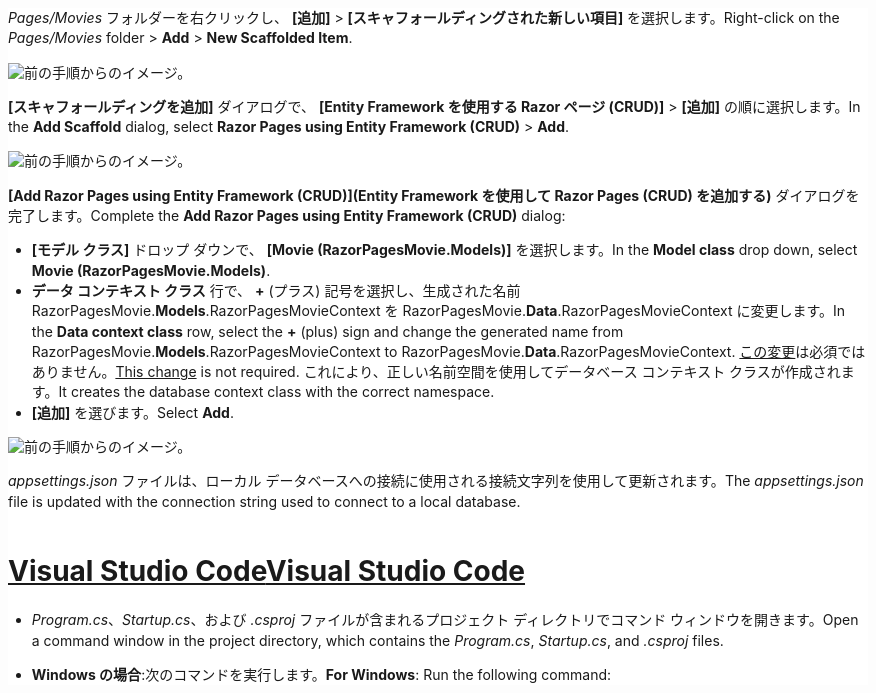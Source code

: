 <span data-ttu-id="cabd6-360">*Pages/Movies* フォルダーを右クリックし、 **[追加]** > **[スキャフォールディングされた新しい項目]** を選択します。</span><span class="sxs-lookup"><span data-stu-id="cabd6-360">Right-click on the *Pages/Movies* folder > **Add** > **New Scaffolded Item**.</span></span>

![前の手順からのイメージ。](model/_static/sca.png)

<span data-ttu-id="cabd6-362">**[スキャフォールディングを追加]** ダイアログで、 **[Entity Framework を使用する Razor ページ (CRUD)]** > **[追加]** の順に選択します。</span><span class="sxs-lookup"><span data-stu-id="cabd6-362">In the **Add Scaffold** dialog, select **Razor Pages using Entity Framework (CRUD)** > **Add**.</span></span>

![前の手順からのイメージ。](model/_static/add_scaffold.png)

<span data-ttu-id="cabd6-364">**[Add Razor Pages using Entity Framework (CRUD)]\(Entity Framework を使用して Razor Pages (CRUD) を追加する\)** ダイアログを完了します。</span><span class="sxs-lookup"><span data-stu-id="cabd6-364">Complete the **Add Razor Pages using Entity Framework (CRUD)** dialog:</span></span>

* <span data-ttu-id="cabd6-365">**[モデル クラス]** ドロップ ダウンで、 **[Movie (RazorPagesMovie.Models)]** を選択します。</span><span class="sxs-lookup"><span data-stu-id="cabd6-365">In the **Model class** drop down, select **Movie (RazorPagesMovie.Models)**.</span></span>
* <span data-ttu-id="cabd6-366">**データ コンテキスト クラス** 行で、 **+** (プラス) 記号を選択し、生成された名前 RazorPagesMovie.**Models**.RazorPagesMovieContext を RazorPagesMovie.**Data**.RazorPagesMovieContext に変更します。</span><span class="sxs-lookup"><span data-stu-id="cabd6-366">In the **Data context class** row, select the **+** (plus) sign and change the generated name from RazorPagesMovie.**Models**.RazorPagesMovieContext to RazorPagesMovie.**Data**.RazorPagesMovieContext.</span></span> <span data-ttu-id="cabd6-367">[この変更](https://developercommunity.visualstudio.com/content/problem/652166/aspnet-core-ef-scaffolder-uses-incorrect-namespace.html)は必須ではありません。</span><span class="sxs-lookup"><span data-stu-id="cabd6-367">[This change](https://developercommunity.visualstudio.com/content/problem/652166/aspnet-core-ef-scaffolder-uses-incorrect-namespace.html) is not required.</span></span> <span data-ttu-id="cabd6-368">これにより、正しい名前空間を使用してデータベース コンテキスト クラスが作成されます。</span><span class="sxs-lookup"><span data-stu-id="cabd6-368">It creates the database context class with the correct namespace.</span></span>
* <span data-ttu-id="cabd6-369">**[追加]** を選びます。</span><span class="sxs-lookup"><span data-stu-id="cabd6-369">Select **Add**.</span></span>

![前の手順からのイメージ。](model/_static/3/arp.png)

<span data-ttu-id="cabd6-371">*appsettings.json* ファイルは、ローカル データベースへの接続に使用される接続文字列を使用して更新されます。</span><span class="sxs-lookup"><span data-stu-id="cabd6-371">The *appsettings.json* file is updated with the connection string used to connect to a local database.</span></span>

# <a name="visual-studio-code"></a>[<span data-ttu-id="cabd6-372">Visual Studio Code</span><span class="sxs-lookup"><span data-stu-id="cabd6-372">Visual Studio Code</span></span>](#tab/visual-studio-code)



* <span data-ttu-id="cabd6-373">*Program.cs*、*Startup.cs*、および *.csproj* ファイルが含まれるプロジェクト ディレクトリでコマンド ウィンドウを開きます。</span><span class="sxs-lookup"><span data-stu-id="cabd6-373">Open a command window in the project directory, which contains the *Program.cs*, *Startup.cs*, and *.csproj* files.</span></span>

* <span data-ttu-id="cabd6-374">**Windows の場合**:次のコマンドを実行します。</span><span class="sxs-lookup"><span data-stu-id="cabd6-374">**For Windows**: Run the following command:</span></span>
